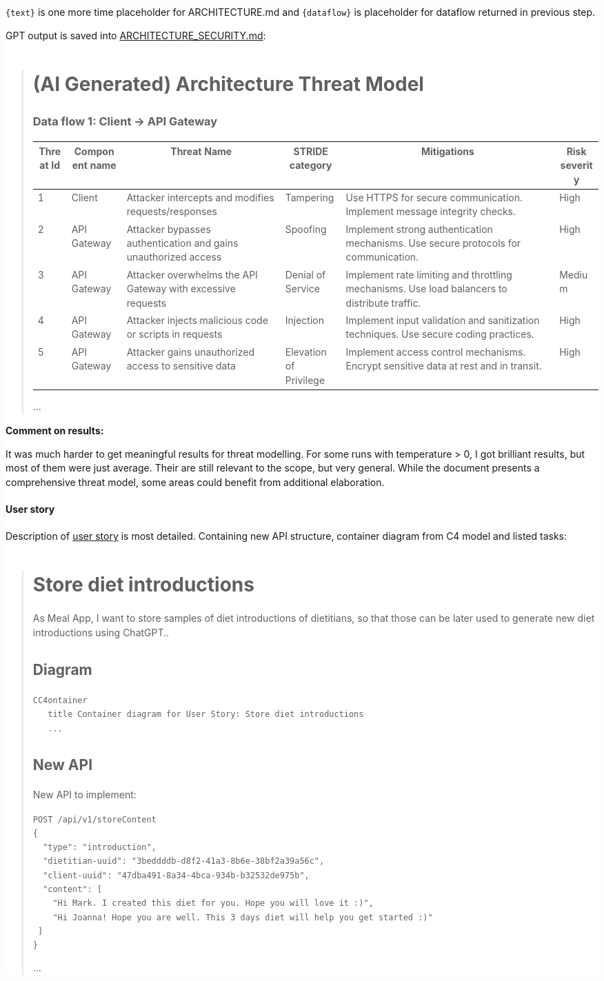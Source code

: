 `{text}` is one more time placeholder for ARCHITECTURE.md and `{dataflow}` is placeholder for dataflow returned in previous step.

GPT output is saved into [ARCHITECTURE_SECURITY.md](https://github.com/xvnpw/ai-nutrition-pro-design-gpt3.5/blob/main/ARCHITECTURE_SECURITY.md):

> # (AI Generated) Architecture Threat Model
> ### Data flow 1: Client -> API Gateway
> | Threat Id | Component name | Threat Name | STRIDE category | Mitigations | Risk severity |
> | --- | --- | --- | --- | --- | --- |
> | 1 | Client | Attacker intercepts and modifies requests/responses | Tampering | Use HTTPS for secure communication. Implement message integrity checks. | High |
> | 2 | API Gateway | Attacker bypasses authentication and gains unauthorized access | Spoofing | Implement strong authentication mechanisms. Use secure protocols for communication. | High |
> | 3 | API Gateway | Attacker overwhelms the API Gateway with excessive requests | Denial of Service | Implement rate limiting and throttling mechanisms. Use load balancers to distribute traffic. | Medium |
> | 4 | API Gateway | Attacker injects malicious code or scripts in requests | Injection | Implement input validation and sanitization techniques. Use secure coding practices. | High |
> | 5 | API Gateway | Attacker gains unauthorized access to sensitive data | Elevation of Privilege | Implement access control mechanisms. Encrypt sensitive data at rest and in transit. | High |
>
> ...

**Comment on results:**

It was much harder to get meaningful results for threat modelling. For some runs with temperature > 0, I got brilliant results, but most of them were just average. Their are still relevant to the scope, but very general. While the document presents a comprehensive threat model, some areas could benefit from additional elaboration.

#### User story

Description of [user story](https://github.com/xvnpw/ai-nutrition-pro-design-gpt3.5/blob/main/user-stories/0001_STORE_DIET_INTRODUCTIONS.md) is most detailed. Containing new API structure, container diagram from C4 model and listed tasks:

> # Store diet introductions
> As Meal App, I want to store samples of diet introductions of dietitians, so that those can be later used to generate new diet introductions using ChatGPT..
> ## Diagram
> ```mermaid
> CC4ontainer
>    title Container diagram for User Story: Store diet introductions
>    ...
>```
>
> ## New API
> New API to implement:
> 
> ```
> POST /api/v1/storeContent
> {
>   "type": "introduction",
>   "dietitian-uuid": "3beddddb-d8f2-41a3-8b6e-38bf2a39a56c",
>   "client-uuid": "47dba491-8a34-4bca-934b-b32532de975b",
>   "content": [
>     "Hi Mark. I created this diet for you. Hope you will love it :)",
>     "Hi Joanna! Hope you are well. This 3 days diet will help you get started :)"
>  ]
> }
>```
> ...
